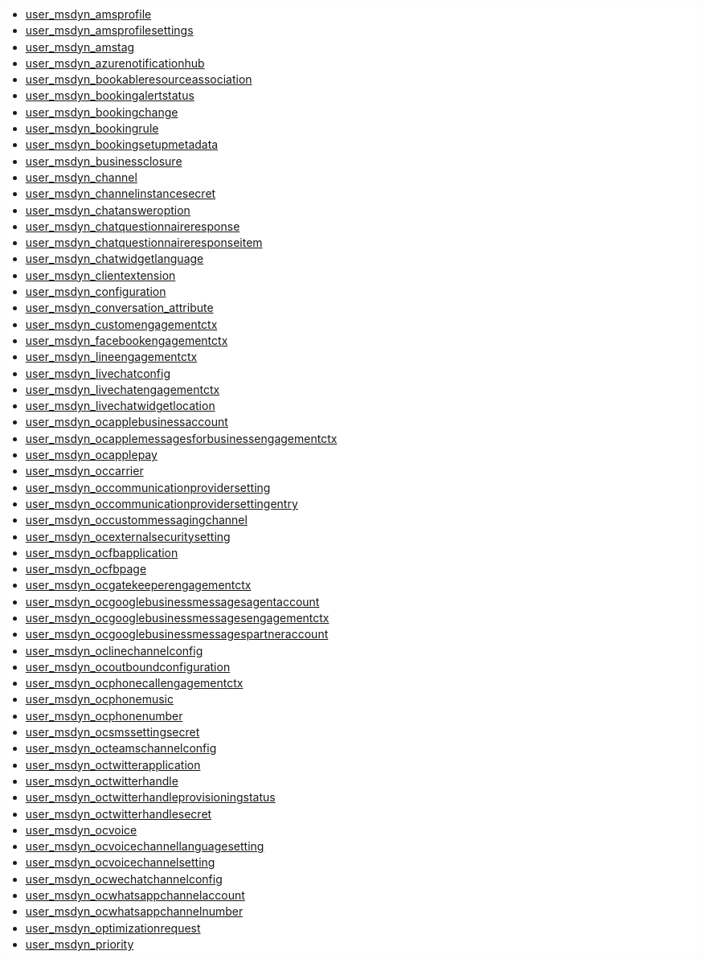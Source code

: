 - [user_msdyn_amsprofile](#BKMK_user_msdyn_amsprofile)
- [user_msdyn_amsprofilesettings](#BKMK_user_msdyn_amsprofilesettings)
- [user_msdyn_amstag](#BKMK_user_msdyn_amstag)
- [user_msdyn_azurenotificationhub](#BKMK_user_msdyn_azurenotificationhub)
- [user_msdyn_bookableresourceassociation](#BKMK_user_msdyn_bookableresourceassociation)
- [user_msdyn_bookingalertstatus](#BKMK_user_msdyn_bookingalertstatus)
- [user_msdyn_bookingchange](#BKMK_user_msdyn_bookingchange)
- [user_msdyn_bookingrule](#BKMK_user_msdyn_bookingrule)
- [user_msdyn_bookingsetupmetadata](#BKMK_user_msdyn_bookingsetupmetadata)
- [user_msdyn_businessclosure](#BKMK_user_msdyn_businessclosure)
- [user_msdyn_channel](#BKMK_user_msdyn_channel)
- [user_msdyn_channelinstancesecret](#BKMK_user_msdyn_channelinstancesecret)
- [user_msdyn_chatansweroption](#BKMK_user_msdyn_chatansweroption)
- [user_msdyn_chatquestionnaireresponse](#BKMK_user_msdyn_chatquestionnaireresponse)
- [user_msdyn_chatquestionnaireresponseitem](#BKMK_user_msdyn_chatquestionnaireresponseitem)
- [user_msdyn_chatwidgetlanguage](#BKMK_user_msdyn_chatwidgetlanguage)
- [user_msdyn_clientextension](#BKMK_user_msdyn_clientextension)
- [user_msdyn_configuration](#BKMK_user_msdyn_configuration)
- [user_msdyn_conversation_attribute](#BKMK_user_msdyn_conversation_attribute)
- [user_msdyn_customengagementctx](#BKMK_user_msdyn_customengagementctx)
- [user_msdyn_facebookengagementctx](#BKMK_user_msdyn_facebookengagementctx)
- [user_msdyn_lineengagementctx](#BKMK_user_msdyn_lineengagementctx)
- [user_msdyn_livechatconfig](#BKMK_user_msdyn_livechatconfig)
- [user_msdyn_livechatengagementctx](#BKMK_user_msdyn_livechatengagementctx)
- [user_msdyn_livechatwidgetlocation](#BKMK_user_msdyn_livechatwidgetlocation)
- [user_msdyn_ocapplebusinessaccount](#BKMK_user_msdyn_ocapplebusinessaccount)
- [user_msdyn_ocapplemessagesforbusinessengagementctx](#BKMK_user_msdyn_ocapplemessagesforbusinessengagementctx)
- [user_msdyn_ocapplepay](#BKMK_user_msdyn_ocapplepay)
- [user_msdyn_occarrier](#BKMK_user_msdyn_occarrier)
- [user_msdyn_occommunicationprovidersetting](#BKMK_user_msdyn_occommunicationprovidersetting)
- [user_msdyn_occommunicationprovidersettingentry](#BKMK_user_msdyn_occommunicationprovidersettingentry)
- [user_msdyn_occustommessagingchannel](#BKMK_user_msdyn_occustommessagingchannel)
- [user_msdyn_ocexternalsecuritysetting](#BKMK_user_msdyn_ocexternalsecuritysetting)
- [user_msdyn_ocfbapplication](#BKMK_user_msdyn_ocfbapplication)
- [user_msdyn_ocfbpage](#BKMK_user_msdyn_ocfbpage)
- [user_msdyn_ocgatekeeperengagementctx](#BKMK_user_msdyn_ocgatekeeperengagementctx)
- [user_msdyn_ocgooglebusinessmessagesagentaccount](#BKMK_user_msdyn_ocgooglebusinessmessagesagentaccount)
- [user_msdyn_ocgooglebusinessmessagesengagementctx](#BKMK_user_msdyn_ocgooglebusinessmessagesengagementctx)
- [user_msdyn_ocgooglebusinessmessagespartneraccount](#BKMK_user_msdyn_ocgooglebusinessmessagespartneraccount)
- [user_msdyn_oclinechannelconfig](#BKMK_user_msdyn_oclinechannelconfig)
- [user_msdyn_ocoutboundconfiguration](#BKMK_user_msdyn_ocoutboundconfiguration)
- [user_msdyn_ocphonecallengagementctx](#BKMK_user_msdyn_ocphonecallengagementctx)
- [user_msdyn_ocphonemusic](#BKMK_user_msdyn_ocphonemusic)
- [user_msdyn_ocphonenumber](#BKMK_user_msdyn_ocphonenumber)
- [user_msdyn_ocsmssettingsecret](#BKMK_user_msdyn_ocsmssettingsecret)
- [user_msdyn_octeamschannelconfig](#BKMK_user_msdyn_octeamschannelconfig)
- [user_msdyn_octwitterapplication](#BKMK_user_msdyn_octwitterapplication)
- [user_msdyn_octwitterhandle](#BKMK_user_msdyn_octwitterhandle)
- [user_msdyn_octwitterhandleprovisioningstatus](#BKMK_user_msdyn_octwitterhandleprovisioningstatus)
- [user_msdyn_octwitterhandlesecret](#BKMK_user_msdyn_octwitterhandlesecret)
- [user_msdyn_ocvoice](#BKMK_user_msdyn_ocvoice)
- [user_msdyn_ocvoicechannellanguagesetting](#BKMK_user_msdyn_ocvoicechannellanguagesetting)
- [user_msdyn_ocvoicechannelsetting](#BKMK_user_msdyn_ocvoicechannelsetting)
- [user_msdyn_ocwechatchannelconfig](#BKMK_user_msdyn_ocwechatchannelconfig)
- [user_msdyn_ocwhatsappchannelaccount](#BKMK_user_msdyn_ocwhatsappchannelaccount)
- [user_msdyn_ocwhatsappchannelnumber](#BKMK_user_msdyn_ocwhatsappchannelnumber)
- [user_msdyn_optimizationrequest](#BKMK_user_msdyn_optimizationrequest)
- [user_msdyn_priority](#BKMK_user_msdyn_priority)
